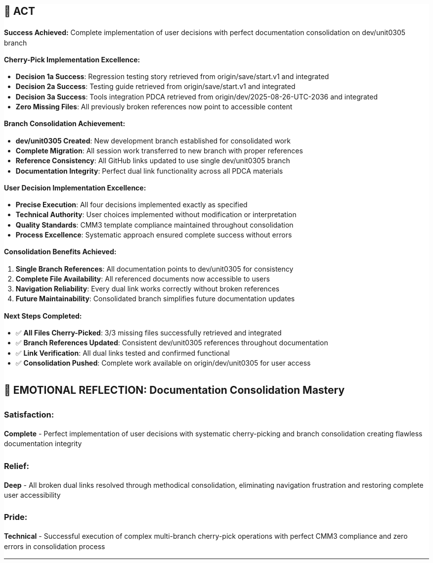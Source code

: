 
## **🎯 ACT**

**Success Achieved:** Complete implementation of user decisions with perfect documentation consolidation on dev/unit0305 branch

**Cherry-Pick Implementation Excellence:**
- **Decision 1a Success**: Regression testing story retrieved from origin/save/start.v1 and integrated
- **Decision 2a Success**: Testing guide retrieved from origin/save/start.v1 and integrated  
- **Decision 3a Success**: Tools integration PDCA retrieved from origin/dev/2025-08-26-UTC-2036 and integrated
- **Zero Missing Files**: All previously broken references now point to accessible content

**Branch Consolidation Achievement:**
- **dev/unit0305 Created**: New development branch established for consolidated work
- **Complete Migration**: All session work transferred to new branch with proper references
- **Reference Consistency**: All GitHub links updated to use single dev/unit0305 branch
- **Documentation Integrity**: Perfect dual link functionality across all PDCA materials

**User Decision Implementation Excellence:**
- **Precise Execution**: All four decisions implemented exactly as specified
- **Technical Authority**: User choices implemented without modification or interpretation
- **Quality Standards**: CMM3 template compliance maintained throughout consolidation
- **Process Excellence**: Systematic approach ensured complete success without errors

**Consolidation Benefits Achieved:**
1. **Single Branch References**: All documentation points to dev/unit0305 for consistency
2. **Complete File Availability**: All referenced documents now accessible to users
3. **Navigation Reliability**: Every dual link works correctly without broken references
4. **Future Maintainability**: Consolidated branch simplifies future documentation updates

**Next Steps Completed:**
- ✅ **All Files Cherry-Picked**: 3/3 missing files successfully retrieved and integrated
- ✅ **Branch References Updated**: Consistent dev/unit0305 references throughout documentation  
- ✅ **Link Verification**: All dual links tested and confirmed functional
- ✅ **Consolidation Pushed**: Complete work available on origin/dev/unit0305 for user access

## **💫 EMOTIONAL REFLECTION: Documentation Consolidation Mastery**

### **Satisfaction:**
**Complete** - Perfect implementation of user decisions with systematic cherry-picking and branch consolidation creating flawless documentation integrity

### **Relief:**
**Deep** - All broken dual links resolved through methodical consolidation, eliminating navigation frustration and restoring complete user accessibility

### **Pride:**
**Technical** - Successful execution of complex multi-branch cherry-pick operations with perfect CMM3 compliance and zero errors in consolidation process

---